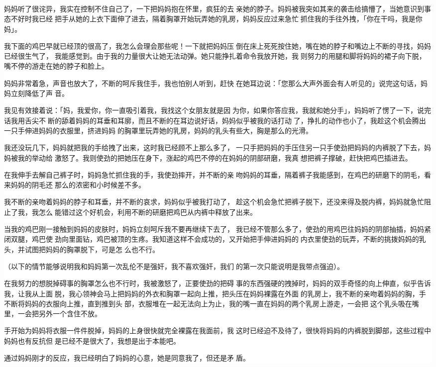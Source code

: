 妈妈听了很诧异，我实在控制不住自己了，一下把妈妈抱在怀里，疯狂的去
亲她的脖子。妈妈被我突如其来的袭击给搞懵了，当她意识到事态不好时我已经
把手从她的上衣下面伸了进去，隔着胸罩开始玩弄她的乳房，妈妈反应过来急忙
抓住我的手往外拽，「你在干吗，我是你妈」。

我下面的鸡巴早就已经顶的很高了，我怎么会理会那些呢！一下就把妈妈压
倒在床上死死按住她，嘴在她的脖子和嘴边上不断的寻找，妈妈已经很生气了，
我能感觉到。由于我的力量很大让她无法动弹。她只能挣扎着命令我放开她，我
则努力的用腿和脚将妈妈的裙子向下脱，嘴不停的游走在她的脖子和脸上。

妈妈非常着急，声音也放大了，不断的呵斥我住手，我也怕别人听到，赶快
在她耳边说：「您那么大声外面会有人听见的」说完这句话，妈妈立刻降低了声
音。

我见有效接着说：「妈，我爱你，你一直吸引着我，我找这个女朋友就是因
为你，如果你答应我，我就和她分手」，妈妈听了愣了一下，说完话我用舌尖不
断的舔着妈妈的耳垂和耳廓，而且不断的在耳边说好话，妈妈似乎被我的话打动
了，挣扎的动作也小了，我趁这个机会腾出一只手伸进妈妈的衣服里，挤进妈妈
的胸罩里玩弄她的乳房，妈妈的乳头有些大，胸是那么的光滑。

我还没玩几下，妈妈就把我的手给拽了出来，这时我已经顾不上那么多了，
一只手把妈妈的手压住另一只手使劲把妈妈的内裤脱了下去，妈妈被我的举动给
激怒了。我则使劲的把她压在身下，涨起的鸡巴不停的在妈妈的阴部研磨，我真
想把裤子撑破，赶快把鸡巴插进去。

在我伸手去解自己裤子时，妈妈急忙抓住我的手，我使劲摔开，并不断的亲
吻妈妈的耳垂，隔着裤子我能感到，在鸡巴的研磨下的阴毛，看来妈妈的阴毛还
那么的浓密和小时候差不多。

我不断的亲吻着妈妈的脖子和耳垂，并不断的哀求，妈妈似乎被我打动了，
趁这个机会急忙把裤子脱下，还没来得及脱内裤，妈妈就急忙阻止了我，我怎么
能错过这个好机会，利用不断的研磨把鸡巴从内裤中释放了出来。

当我的鸡巴刚一接触到妈妈的皮肤时，妈妈立刻呵斥我不要再继续下去了，
我已经不管那么多了，使劲的用鸡巴往妈妈的阴部抽插，妈妈紧闭双腿，鸡巴使
劲向里面钻，鸡巴被顶的生疼。我知道这样不会成功的，又开始把手伸进妈妈的
内衣里使劲的玩弄，不断的挑拨妈妈的乳头，并试图把妈妈的胸罩脱下，可是怎
么也不行。

（以下的情节能够说明我和妈妈第一次乱伦不是强奸，我不喜欢强奸，我们
的第一次只能说明是我带点强迫）。

在我努力的想脱掉碍事的胸罩怎么也不行时，我被激怒了，正要使劲的把碍
事的东西强硬的拽掉时，妈妈的双手奇怪的向上伸直，似乎告诉我，让我从上面
脱，我心领神会马上把妈妈的外衣和胸罩一起向上推，把头压在妈妈裸露在外面
的乳房上，我不断的亲吻着妈妈的胸，手不断将妈妈的衣服向上推，直到推到头
部，衣服堆在一起无法向上为止，我的嘴一直在妈妈的两个乳房上游走，一会把
这个乳头吸在嘴里，一会把另外一个含住不放。

手开始为妈妈将衣服一件件脱掉，妈妈的上身很快就完全裸露在我面前，我
这时已经迫不及待了，很快将妈妈的内裤脱到脚部，这些过程中妈妈也有反抗但
是已经不是很大了，我想是出于本能吧。

通过妈妈刚才的反应，我已经明白了妈妈的心意，她是同意我了，但还是矛
盾。
